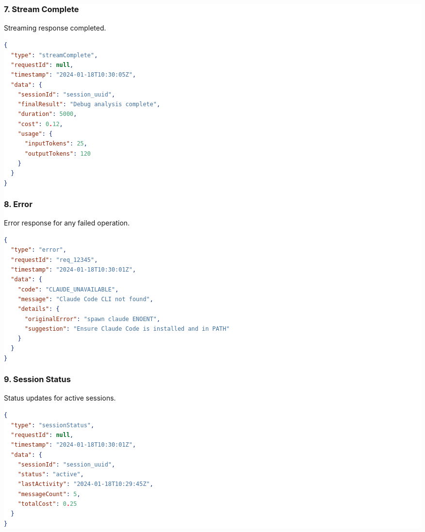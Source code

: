 ### 7. Stream Complete
Streaming response completed.

```json
{
  "type": "streamComplete",
  "requestId": null,
  "timestamp": "2024-01-18T10:30:05Z",
  "data": {
    "sessionId": "session_uuid",
    "finalResult": "Debug analysis complete",
    "duration": 5000,
    "cost": 0.12,
    "usage": {
      "inputTokens": 25,
      "outputTokens": 120
    }
  }
}
```

### 8. Error
Error response for any failed operation.

```json
{
  "type": "error",
  "requestId": "req_12345",
  "timestamp": "2024-01-18T10:30:01Z",
  "data": {
    "code": "CLAUDE_UNAVAILABLE",
    "message": "Claude Code CLI not found",
    "details": {
      "originalError": "spawn claude ENOENT",
      "suggestion": "Ensure Claude Code is installed and in PATH"
    }
  }
}
```

### 9. Session Status
Status updates for active sessions.

```json
{
  "type": "sessionStatus",
  "requestId": null,
  "timestamp": "2024-01-18T10:30:01Z",
  "data": {
    "sessionId": "session_uuid",
    "status": "active",
    "lastActivity": "2024-01-18T10:29:45Z",
    "messageCount": 5,
    "totalCost": 0.25
  }
}
```
